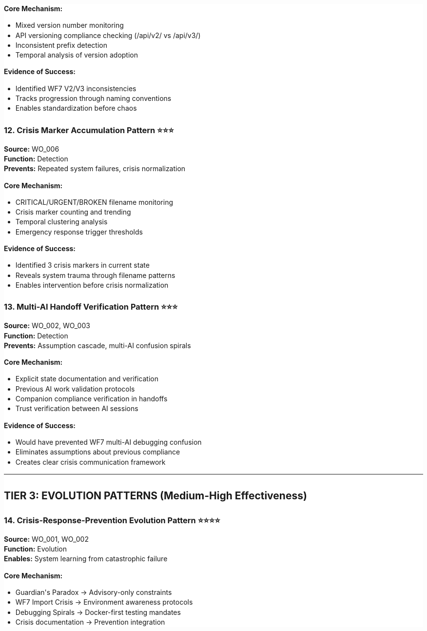 **Core Mechanism:**
- Mixed version number monitoring
- API versioning compliance checking (/api/v2/ vs /api/v3/)
- Inconsistent prefix detection
- Temporal analysis of version adoption

**Evidence of Success:**
- Identified WF7 V2/V3 inconsistencies
- Tracks progression through naming conventions
- Enables standardization before chaos

### 12. Crisis Marker Accumulation Pattern ⭐⭐⭐
**Source:** WO_006  
**Function:** Detection  
**Prevents:** Repeated system failures, crisis normalization  

**Core Mechanism:**
- CRITICAL/URGENT/BROKEN filename monitoring
- Crisis marker counting and trending
- Temporal clustering analysis
- Emergency response trigger thresholds

**Evidence of Success:**
- Identified 3 crisis markers in current state
- Reveals system trauma through filename patterns
- Enables intervention before crisis normalization

### 13. Multi-AI Handoff Verification Pattern ⭐⭐⭐
**Source:** WO_002, WO_003  
**Function:** Detection  
**Prevents:** Assumption cascade, multi-AI confusion spirals  

**Core Mechanism:**
- Explicit state documentation and verification
- Previous AI work validation protocols
- Companion compliance verification in handoffs
- Trust verification between AI sessions

**Evidence of Success:**
- Would have prevented WF7 multi-AI debugging confusion
- Eliminates assumptions about previous compliance
- Creates clear crisis communication framework

---

## TIER 3: EVOLUTION PATTERNS (Medium-High Effectiveness)

### 14. Crisis-Response-Prevention Evolution Pattern ⭐⭐⭐⭐
**Source:** WO_001, WO_002  
**Function:** Evolution  
**Enables:** System learning from catastrophic failure  

**Core Mechanism:**
- Guardian's Paradox → Advisory-only constraints
- WF7 Import Crisis → Environment awareness protocols
- Debugging Spirals → Docker-first testing mandates
- Crisis documentation → Prevention integration
